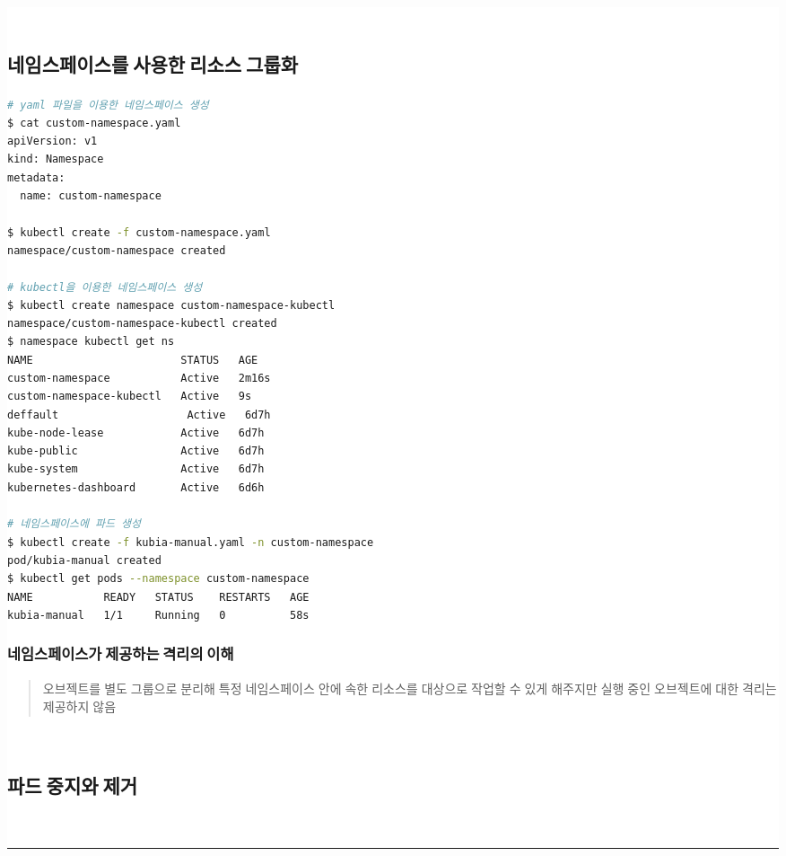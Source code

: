 <br>

## 네임스페이스를 사용한 리소스 그룹화

```bash
# yaml 파일을 이용한 네임스페이스 생성
$ cat custom-namespace.yaml
apiVersion: v1
kind: Namespace
metadata:
  name: custom-namespace

$ kubectl create -f custom-namespace.yaml
namespace/custom-namespace created

# kubectl을 이용한 네임스페이스 생성
$ kubectl create namespace custom-namespace-kubectl
namespace/custom-namespace-kubectl created
$ namespace kubectl get ns
NAME                       STATUS   AGE
custom-namespace           Active   2m16s
custom-namespace-kubectl   Active   9s
deffault                    Active   6d7h
kube-node-lease            Active   6d7h
kube-public                Active   6d7h
kube-system                Active   6d7h
kubernetes-dashboard       Active   6d6h

# 네임스페이스에 파드 생성
$ kubectl create -f kubia-manual.yaml -n custom-namespace
pod/kubia-manual created
$ kubectl get pods --namespace custom-namespace
NAME           READY   STATUS    RESTARTS   AGE
kubia-manual   1/1     Running   0          58s
```

### 네임스페이스가 제공하는 격리의 이해

> 오브젝트를 별도 그룹으로 분리해 특정 네임스페이스 안에 속한 리소스를 대상으로 작업할 수 있게 해주지만
> 실행 중인 오브젝트에 대한 격리는 제공하지 않음

<br>

## 파드 중지와 제거

```bash

```



<br>

---
